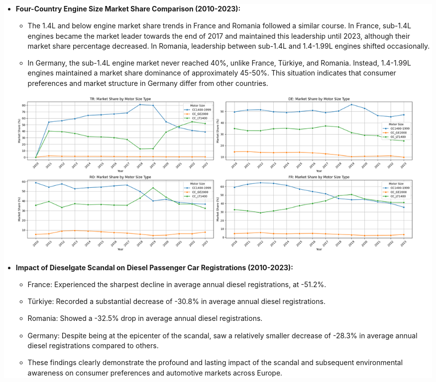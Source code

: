 * **Four-Country Engine Size Market Share Comparison (2010-2023):**

    * The 1.4L and below engine market share trends in France and Romania followed a similar course. In France, sub-1.4L engines became the market leader towards the end of 2017 and maintained this leadership until 2023, although their market share percentage decreased. In Romania, leadership between sub-1.4L and 1.4-1.99L engines shifted occasionally.

    * In Germany, the sub-1.4L engine market never reached 40%, unlike France, Türkiye, and Romania. Instead, 1.4-1.99L engines maintained a market share dominance of approximately 45-50%. This situation indicates that consumer preferences and market structure in Germany differ from other countries.

    <img src="images/four_country_comparison.png" alt="Four Countries Engine Size Market Share Comparison" width="800"/>

* **Impact of Dieselgate Scandal on Diesel Passenger Car Registrations (2010-2023):**

    * France: Experienced the sharpest decline in average annual diesel registrations, at -51.2%.

    * Türkiye: Recorded a substantial decrease of -30.8% in average annual diesel registrations.

    * Romania: Showed a -32.5% drop in average annual diesel registrations.

    * Germany: Despite being at the epicenter of the scandal, saw a relatively smaller decrease of -28.3% in average annual diesel registrations compared to others.

    * These findings clearly demonstrate the profound and lasting impact of the scandal and subsequent environmental awareness on consumer preferences and automotive markets across Europe.
